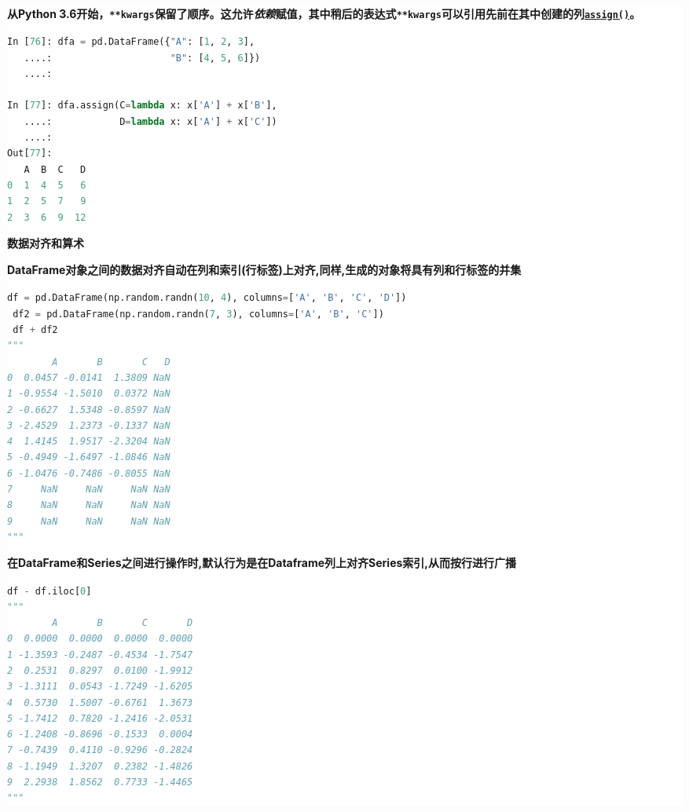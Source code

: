 

**从Python 3.6开始，`**kwargs`保留了顺序。这允许*依赖*赋值，其中稍后的表达式`**kwargs`可以引用先前在其中创建的列[`assign()`](http://pandas.pydata.org/pandas-docs/stable/generated/pandas.DataFrame.assign.html#pandas.DataFrame.assign)。**

~~~python
In [76]: dfa = pd.DataFrame({"A": [1, 2, 3],
   ....:                     "B": [4, 5, 6]})
   ....: 

In [77]: dfa.assign(C=lambda x: x['A'] + x['B'],
   ....:            D=lambda x: x['A'] + x['C'])
   ....: 
Out[77]: 
   A  B  C   D
0  1  4  5   6
1  2  5  7   9
2  3  6  9  12
~~~



**数据对齐和算术**

**DataFrame对象之间的数据对齐自动在列和索引(行标签)上对齐,同样,生成的对象将具有列和行标签的并集**

~~~python
df = pd.DataFrame(np.random.randn(10, 4), columns=['A', 'B', 'C', 'D'])
 df2 = pd.DataFrame(np.random.randn(7, 3), columns=['A', 'B', 'C'])
 df + df2
"""
        A       B       C   D
0  0.0457 -0.0141  1.3809 NaN
1 -0.9554 -1.5010  0.0372 NaN
2 -0.6627  1.5348 -0.8597 NaN
3 -2.4529  1.2373 -0.1337 NaN
4  1.4145  1.9517 -2.3204 NaN
5 -0.4949 -1.6497 -1.0846 NaN
6 -1.0476 -0.7486 -0.8055 NaN
7     NaN     NaN     NaN NaN
8     NaN     NaN     NaN NaN
9     NaN     NaN     NaN NaN
"""
~~~



**在DataFrame和Series之间进行操作时,默认行为是在Dataframe列上对齐Series索引,从而按行进行广播**

~~~python
df - df.iloc[0]
"""
        A       B       C       D
0  0.0000  0.0000  0.0000  0.0000
1 -1.3593 -0.2487 -0.4534 -1.7547
2  0.2531  0.8297  0.0100 -1.9912
3 -1.3111  0.0543 -1.7249 -1.6205
4  0.5730  1.5007 -0.6761  1.3673
5 -1.7412  0.7820 -1.2416 -2.0531
6 -1.2408 -0.8696 -0.1533  0.0004
7 -0.7439  0.4110 -0.9296 -0.2824
8 -1.1949  1.3207  0.2382 -1.4826
9  2.2938  1.8562  0.7733 -1.4465
"""
~~~
